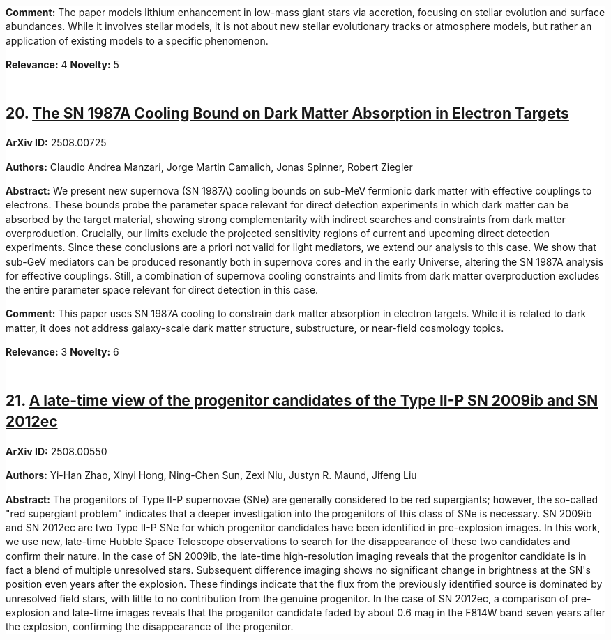 **Comment:** The paper models lithium enhancement in low-mass giant stars via accretion, focusing on stellar evolution and surface abundances. While it involves stellar models, it is not about new stellar evolutionary tracks or atmosphere models, but rather an application of existing models to a specific phenomenon.

**Relevance:** 4
**Novelty:** 5

---

## 20. [The SN 1987A Cooling Bound on Dark Matter Absorption in Electron Targets](https://arxiv.org/abs/2508.00725) <a id="link20"></a>

**ArXiv ID:** 2508.00725

**Authors:** Claudio Andrea Manzari, Jorge Martin Camalich, Jonas Spinner, Robert Ziegler

**Abstract:** We present new supernova (SN 1987A) cooling bounds on sub-MeV fermionic dark matter with effective couplings to electrons. These bounds probe the parameter space relevant for direct detection experiments in which dark matter can be absorbed by the target material, showing strong complementarity with indirect searches and constraints from dark matter overproduction. Crucially, our limits exclude the projected sensitivity regions of current and upcoming direct detection experiments. Since these conclusions are a priori not valid for light mediators, we extend our analysis to this case. We show that sub-GeV mediators can be produced resonantly both in supernova cores and in the early Universe, altering the SN 1987A analysis for effective couplings. Still, a combination of supernova cooling constraints and limits from dark matter overproduction excludes the entire parameter space relevant for direct detection in this case.

**Comment:** This paper uses SN 1987A cooling to constrain dark matter absorption in electron targets. While it is related to dark matter, it does not address galaxy-scale dark matter structure, substructure, or near-field cosmology topics.

**Relevance:** 3
**Novelty:** 6

---

## 21. [A late-time view of the progenitor candidates of the Type II-P SN 2009ib and SN 2012ec](https://arxiv.org/abs/2508.00550) <a id="link21"></a>

**ArXiv ID:** 2508.00550

**Authors:** Yi-Han Zhao, Xinyi Hong, Ning-Chen Sun, Zexi Niu, Justyn R. Maund, Jifeng Liu

**Abstract:** The progenitors of Type II-P supernovae (SNe) are generally considered to be red supergiants; however, the so-called "red supergiant problem" indicates that a deeper investigation into the progenitors of this class of SNe is necessary. SN 2009ib and SN 2012ec are two Type II-P SNe for which progenitor candidates have been identified in pre-explosion images. In this work, we use new, late-time Hubble Space Telescope observations to search for the disappearance of these two candidates and confirm their nature. In the case of SN 2009ib, the late-time high-resolution imaging reveals that the progenitor candidate is in fact a blend of multiple unresolved stars. Subsequent difference imaging shows no significant change in brightness at the SN's position even years after the explosion. These findings indicate that the flux from the previously identified source is dominated by unresolved field stars, with little to no contribution from the genuine progenitor. In the case of SN 2012ec, a comparison of pre-explosion and late-time images reveals that the progenitor candidate faded by about 0.6 mag in the F814W band seven years after the explosion, confirming the disappearance of the progenitor.
